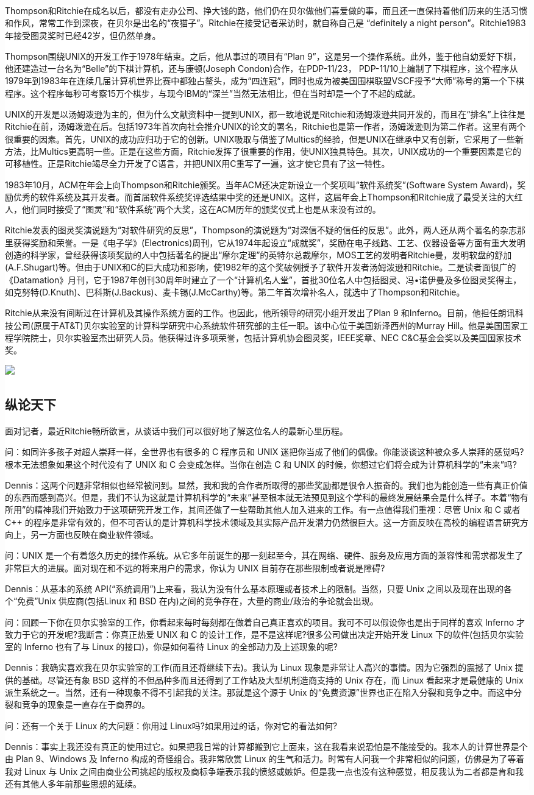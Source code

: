 Thompson和Ritchie在成名以后，都没有走办公司、挣大钱的路，他们仍在贝尔做他们喜爱做的事，而且还一直保持着他们历来的生活习惯和作风，常常工作到深夜，在贝尔是出名的“夜猫子”。Ritchie在接受记者采访时，就自称自己是 “definitely a night person”。Ritchie1983年接受图灵奖时已经42岁，但仍然单身。

Thompson围绕UNIX的开发工作于1978年结束。之后，他从事过的项目有“Plan 9”，这是另一个操作系统。此外，鉴于他自幼爱好下棋，他还建造过一台名为“Belle”的下棋计算机，还与康顿(Joseph Condon)合作，在PDP-11/23， PDP-11/10上编制了下棋程序，这个程序从1979年到1983年在连续几届计算机世界比赛中都独占鳌头，成为“四连冠”，同时也成为被美国围棋联盟VSCF授予“大师”称号的第一个下棋程序。这个程序每秒可考察15万个棋步，与现今IBM的“深兰”当然无法相比，但在当时却是一个了不起的成就。

UNIX的开发是以汤姆泼逊为主的，但为什么文献资料中一提到UNIX，都一致地说是Ritchie和汤姆泼逊共同开发的，而且在“排名”上往往是Ritchie在前，汤姆泼逊在后。包括1973年首次向社会推介UNIX的论文的署名，Ritchie也是第一作者，汤姆泼逊则为第二作者。这里有两个很重要的因素。首先，UNIX的成功应归功于它的创新。UNIX吸取与借鉴了Multics的经验，但是UNIX在继承中又有创新，它采用了一些新方法，比Multics更高明一些。正是在这些方面，Ritchie发挥了很重要的作用，使UNIX独具特色。其次，UNIX成功的一个重要因素是它的可移植性。正是Ritchie竭尽全力开发了C语言，并把UNIX用C重写了一遍，这才使它具有了这一特性。

1983年10月，ACM在年会上向Thompson和Ritchie颁奖。当年ACM还决定新设立一个奖项叫“软件系统奖”(Software System Award)，奖励优秀的软件系统及其开发者。而首届软件系统奖评选结果中奖的还是UNIX。这样，这届年会上Thompson和Ritchie成了最受关注的大红人，他们同时接受了“图灵”和“软件系统”两个大奖，这在ACM历年的颁奖仪式上也是从来没有过的。

Ritchie发表的图灵奖演说题为“对软件研究的反思”，Thompson的演说题为“对深信不疑的信任的反思”。此外，两人还从两个著名的杂志那里获得奖励和荣誉。一是《电子学》(Electronics)周刊，它从1974年起设立“成就奖”，奖励在电子线路、工艺、仪器设备等方面有重大发明创造的科学家，曾经获得该项奖励的人中包括著名的提出“摩尔定理”的英特尔总裁摩尔，MOS工艺的发明者Ritchie曼，发明软盘的舒加(A.F.Shugart)等。但由于UNIX和C的巨大成功和影响，使1982年的这个奖破例授予了软件开发者汤姆泼逊和Ritchie。二是读者面很广的《Datamation》月刊，它于1987年创刊30周年时建立了一个“计算机名人堂”，首批30位名人中包括图灵、冯•诺伊曼及多位图灵奖得主，如克努特(D.Knuth)、巴科斯(J.Backus)、麦卡锡(J.McCarthy)等。第二年首次增补名人，就选中了Thompson和Ritchie。

Ritchie从来没有间断过在计算机及其操作系统方面的工作。也因此，他所领导的研究小组开发出了Plan 9 和Inferno。目前，他担任朗讯科技公司(原属于AT&T)贝尔实验室的计算科学研究中心系统软件研究部的主任一职。该中心位于美国新泽西州的Murray Hill。他是美国国家工程学院院士，贝尔实验室杰出研究人员。他获得过许多项荣誉，包括计算机协会图灵奖，IEEE奖章、NEC C&C基金会奖以及美国国家技术奖。

![](http://www.itnewsstand.com/uploads/allimg/140921/1-1409211RH4196.jpg)

## 纵论天下

面对记者，最近Ritchie畅所欲言，从谈话中我们可以很好地了解这位名人的最新心里历程。

问：如同许多孩子对超人崇拜一样，全世界也有很多的 C 程序员和 UNIX 迷把你当成了他们的偶像。你能谈谈这种被众多人崇拜的感觉吗?根本无法想象如果这个时代没有了 UNIX 和 C 会变成怎样。当你在创造 C 和 UNIX 的时候，你想过它们将会成为计算机科学的“未来”吗?

Dennis：这两个问题非常相似也经常被问到。显然，我和我的合作者所取得的那些奖励都是很令人振奋的。我们也为能创造一些有真正价值的东西而感到高兴。但是，我们不认为这就是计算机科学的“未来”甚至根本就无法预见到这个学科的最终发展结果会是什么样子。本着“物有所用”的精神我们开始致力于这项研究开发工作，其间还做了一些帮助其他人加入进来的工作。有一点值得我们重视：尽管 Unix 和 C 或者 C++ 的程序是非常有效的，但不可否认的是计算机科学技术领域及其实际产品开发潜力仍然很巨大。这一方面反映在高校的编程语言研究方向上，另一方面也反映在商业软件领域。

问：UNIX 是一个有着悠久历史的操作系统。从它多年前诞生的那一刻起至今，其在网络、硬件、服务及应用方面的兼容性和需求都发生了非常巨大的进展。面对现在和不远的将来用户的需求，你认为 UNIX 目前存在那些限制或者说是障碍?

Dennis：从基本的系统 API(“系统调用”)上来看，我认为没有什么基本原理或者技术上的限制。当然，只要 Unix 之间以及现在出现的各个“免费”Unix 供应商(包括Linux 和 BSD 在内)之间的竞争存在，大量的商业/政治的争论就会出现。

问：回顾一下你在贝尔实验室的工作，你看起来每时每刻都在做着自己真正喜欢的项目。我可不可以假设你也是出于同样的喜欢 Inferno 才致力于它的开发呢?我断言：你真正热爱 UNIX 和 C 的设计工作，是不是这样呢?很多公司做出决定开始开发 Linux 下的软件(包括贝尔实验室的 Inferno 也有了与 Linux 的接口)，你是如何看待 Linux 的全部动力及上述现象的呢?

Dennis：我确实喜欢我在贝尔实验室的工作(而且还将继续下去)。我认为 Linux 现象是非常让人高兴的事情。因为它强烈的震撼了 Unix 提供的基础。尽管还有象 BSD 这样的不但品种多而且还得到了工作站及大型机制造商支持的 Unix 存在，而 Linux 看起来才是最健康的 Unix 派生系统之一。当然，还有一种现象不得不引起我的关注。那就是这个源于 Unix 的“免费资源”世界也正在陷入分裂和竞争之中。而这中分裂和竞争的现象是一直存在于商界的。

问：还有一个关于 Linux 的大问题：你用过 Linux吗?如果用过的话，你对它的看法如何?

Dennis：事实上我还没有真正的使用过它。如果把我日常的计算都搬到它上面来，这在我看来说恐怕是不能接受的。我本人的计算世界是个由 Plan 9、Windows 及 Inferno 构成的奇怪组合。我非常欣赏 Linux 的生气和活力。时常有人问我一个非常相似的问题，仿佛是为了等着我对 Linux 与 Unix 之间由商业公司挑起的版权及商标争端表示我的愤怒或嫉妒。但是我一点也没有这种感觉，相反我认为二者都是肯和我还有其他人多年前那些思想的延续。
